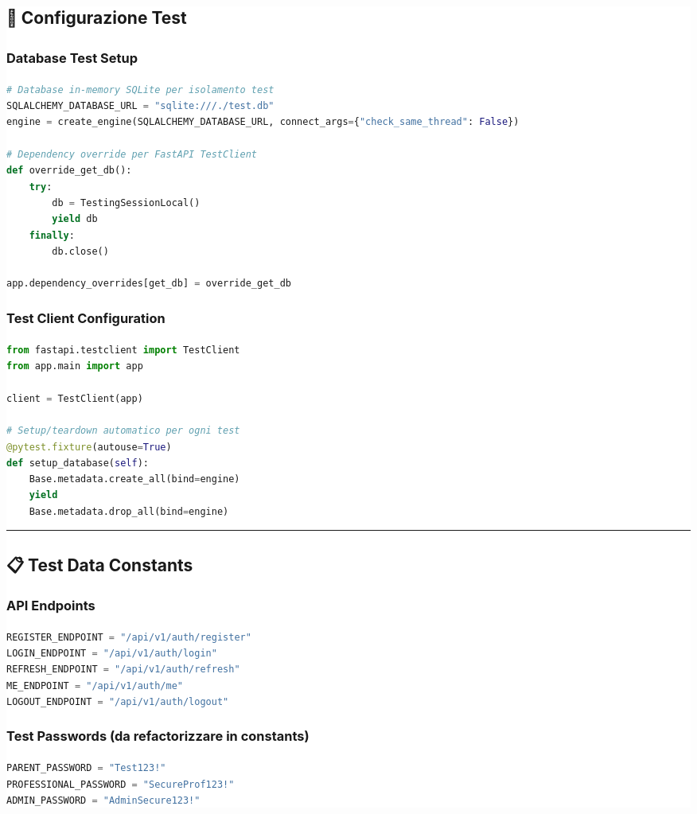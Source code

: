 ## 🔧 Configurazione Test

### Database Test Setup
```python
# Database in-memory SQLite per isolamento test
SQLALCHEMY_DATABASE_URL = "sqlite:///./test.db"
engine = create_engine(SQLALCHEMY_DATABASE_URL, connect_args={"check_same_thread": False})

# Dependency override per FastAPI TestClient
def override_get_db():
    try:
        db = TestingSessionLocal()
        yield db
    finally:
        db.close()

app.dependency_overrides[get_db] = override_get_db
```

### Test Client Configuration
```python
from fastapi.testclient import TestClient
from app.main import app

client = TestClient(app)

# Setup/teardown automatico per ogni test
@pytest.fixture(autouse=True)
def setup_database(self):
    Base.metadata.create_all(bind=engine)
    yield
    Base.metadata.drop_all(bind=engine)
```

---

## 📋 Test Data Constants

### API Endpoints
```python
REGISTER_ENDPOINT = "/api/v1/auth/register"
LOGIN_ENDPOINT = "/api/v1/auth/login"  
REFRESH_ENDPOINT = "/api/v1/auth/refresh"
ME_ENDPOINT = "/api/v1/auth/me"
LOGOUT_ENDPOINT = "/api/v1/auth/logout"
```

### Test Passwords (da refactorizzare in constants)
```python
PARENT_PASSWORD = "Test123!"
PROFESSIONAL_PASSWORD = "SecureProf123!"
ADMIN_PASSWORD = "AdminSecure123!"
```
